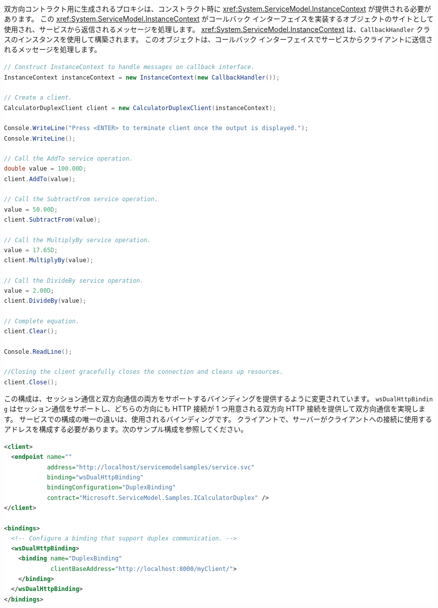 双方向コントラクト用に生成されるプロキシは、コンストラクト時に <xref:System.ServiceModel.InstanceContext> が提供される必要があります。 この <xref:System.ServiceModel.InstanceContext> がコールバック インターフェイスを実装するオブジェクトのサイトとして使用され、サービスから返信されるメッセージを処理します。 <xref:System.ServiceModel.InstanceContext> は、`CallbackHandler` クラスのインスタンスを使用して構築されます。 このオブジェクトは、コールバック インターフェイスでサービスからクライアントに送信されるメッセージを処理します。

```csharp
// Construct InstanceContext to handle messages on callback interface.
InstanceContext instanceContext = new InstanceContext(new CallbackHandler());

// Create a client.
CalculatorDuplexClient client = new CalculatorDuplexClient(instanceContext);

Console.WriteLine("Press <ENTER> to terminate client once the output is displayed.");
Console.WriteLine();

// Call the AddTo service operation.
double value = 100.00D;
client.AddTo(value);

// Call the SubtractFrom service operation.
value = 50.00D;
client.SubtractFrom(value);

// Call the MultiplyBy service operation.
value = 17.65D;
client.MultiplyBy(value);

// Call the DivideBy service operation.
value = 2.00D;
client.DivideBy(value);

// Complete equation.
client.Clear();

Console.ReadLine();

//Closing the client gracefully closes the connection and cleans up resources.
client.Close();
```

この構成は、セッション通信と双方向通信の両方をサポートするバインディングを提供するように変更されています。 `wsDualHttpBinding` はセッション通信をサポートし、どちらの方向にも HTTP 接続が 1 つ用意される双方向 HTTP 接続を提供して双方向通信を実現します。 サービスでの構成の唯一の違いは、使用されるバインディングです。 クライアントで、サーバーがクライアントへの接続に使用するアドレスを構成する必要があります。次のサンプル構成を参照してください。

```xml
<client>
  <endpoint name=""
            address="http://localhost/servicemodelsamples/service.svc"
            binding="wsDualHttpBinding"
            bindingConfiguration="DuplexBinding"
            contract="Microsoft.ServiceModel.Samples.ICalculatorDuplex" />
</client>

<bindings>
  <!-- Configure a binding that support duplex communication. -->
  <wsDualHttpBinding>
    <binding name="DuplexBinding"
             clientBaseAddress="http://localhost:8000/myClient/">
    </binding>
  </wsDualHttpBinding>
</bindings>
```
